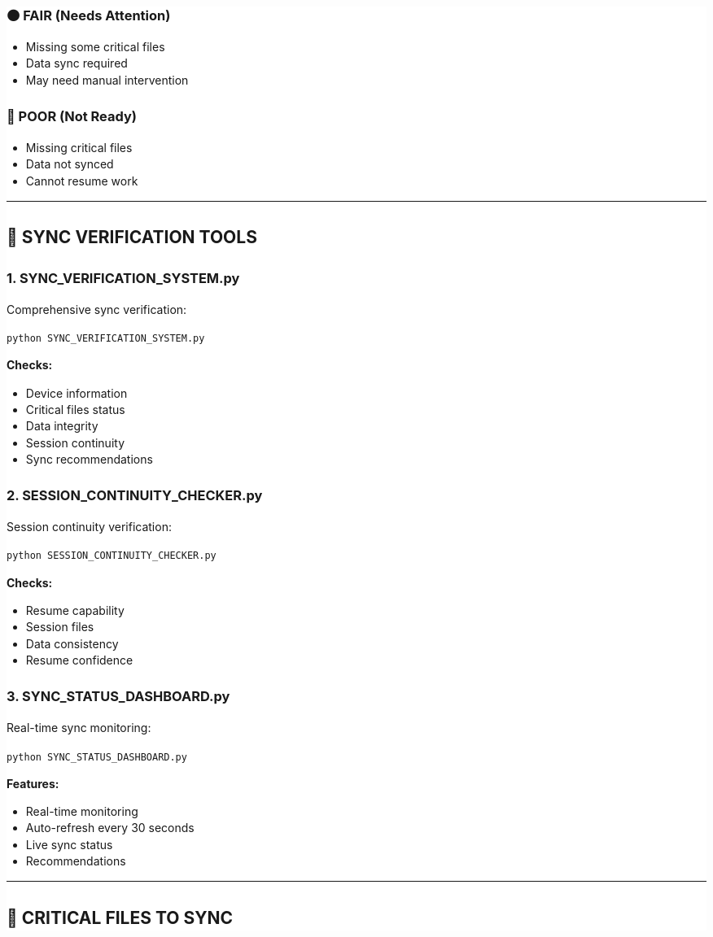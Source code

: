 ### **🟠 FAIR (Needs Attention)**
- Missing some critical files
- Data sync required
- May need manual intervention

### **🔴 POOR (Not Ready)**
- Missing critical files
- Data not synced
- Cannot resume work

---

## 🔧 **SYNC VERIFICATION TOOLS**

### **1. SYNC_VERIFICATION_SYSTEM.py**
Comprehensive sync verification:
```bash
python SYNC_VERIFICATION_SYSTEM.py
```
**Checks:**
- Device information
- Critical files status
- Data integrity
- Session continuity
- Sync recommendations

### **2. SESSION_CONTINUITY_CHECKER.py**
Session continuity verification:
```bash
python SESSION_CONTINUITY_CHECKER.py
```
**Checks:**
- Resume capability
- Session files
- Data consistency
- Resume confidence

### **3. SYNC_STATUS_DASHBOARD.py**
Real-time sync monitoring:
```bash
python SYNC_STATUS_DASHBOARD.py
```
**Features:**
- Real-time monitoring
- Auto-refresh every 30 seconds
- Live sync status
- Recommendations

---

## 📁 **CRITICAL FILES TO SYNC**
